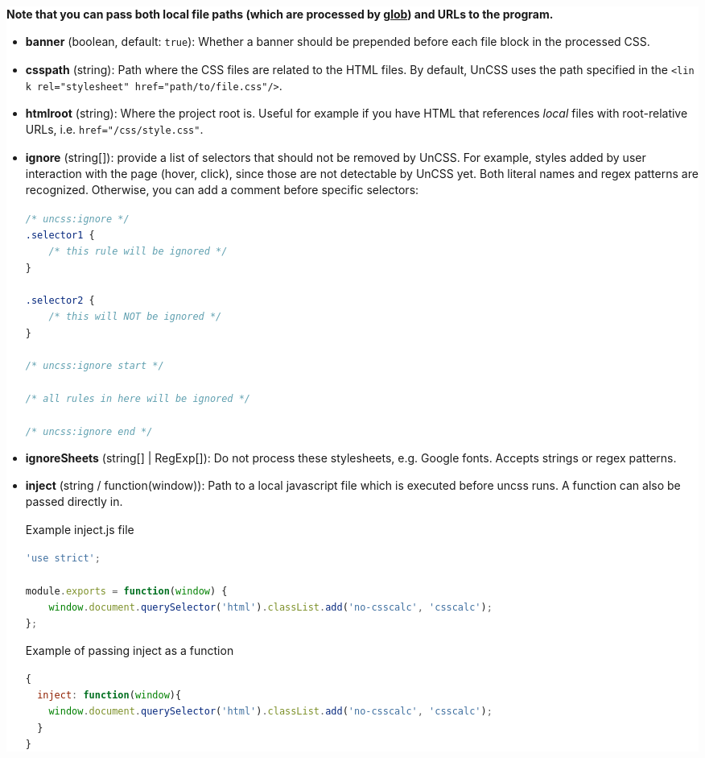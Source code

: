 **Note that you can pass both local file paths (which are processed by [glob](https://github.com/isaacs/node-glob)) and URLs to the program.**

- **banner** (boolean, default: `true`): Whether a banner should be prepended before each file block in the processed CSS.

- **csspath** (string): Path where the CSS files are related to the HTML files. By default, UnCSS uses the path specified in the `<link rel="stylesheet" href="path/to/file.css"/>`.

- **htmlroot** (string): Where the project root is. Useful for example if you have HTML that references _local_ files with root-relative URLs, i.e. `href="/css/style.css"`.

- **ignore** (string[]): provide a list of selectors that should not be removed by UnCSS. For example, styles added by user interaction with the page (hover, click), since those are not detectable by UnCSS yet. Both literal names and regex patterns are recognized. Otherwise, you can add a comment before specific selectors:

  ```css
  /* uncss:ignore */
  .selector1 {
      /* this rule will be ignored */
  }

  .selector2 {
      /* this will NOT be ignored */
  }

  /* uncss:ignore start */

  /* all rules in here will be ignored */

  /* uncss:ignore end */
  ```

- **ignoreSheets** (string[] | RegExp[]): Do not process these stylesheets, e.g. Google fonts. Accepts strings or regex patterns.

- **inject** (string / function(window)): Path to a local javascript file which is executed before uncss runs. A function can also be passed directly in.

    Example inject.js file

    ```js
    'use strict';

    module.exports = function(window) {
        window.document.querySelector('html').classList.add('no-csscalc', 'csscalc');
    };
    ```

    Example of passing inject as a function

    ```js
    {
      inject: function(window){
        window.document.querySelector('html').classList.add('no-csscalc', 'csscalc');
      }
    }
    ```
